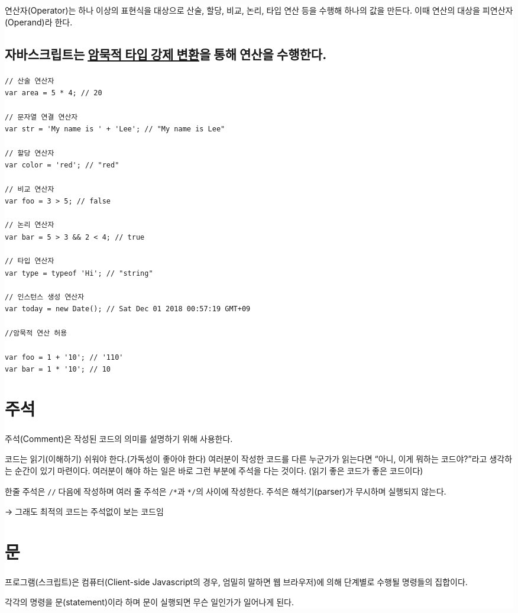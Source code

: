 연산자(Operator)는 하나 이상의 표현식을 대상으로 산술, 할당, 비교, 논리, 타입 연산 등을 수행해 하나의 값을 만든다. 이때 연산의 대상을 피연산자(Operand)라 한다.

## 자바스크립트는 [암묵적 타입 강제 변환](https://poiemaweb.com/js-type-coercion#1-%EC%95%94%EB%AC%B5%EC%A0%81-%ED%83%80%EC%9E%85-%EA%B0%95%EC%A0%9C-%EB%B3%80%ED%99%98)을 통해 연산을 수행한다.

```tsx
// 산술 연산자
var area = 5 * 4; // 20

// 문자열 연결 연산자
var str = 'My name is ' + 'Lee'; // "My name is Lee"

// 할당 연산자
var color = 'red'; // "red"

// 비교 연산자
var foo = 3 > 5; // false

// 논리 연산자
var bar = 5 > 3 && 2 < 4; // true

// 타입 연산자
var type = typeof 'Hi'; // "string"

// 인스턴스 생성 연산자
var today = new Date(); // Sat Dec 01 2018 00:57:19 GMT+09

//암묵적 연산 허용

var foo = 1 + '10'; // '110'
var bar = 1 * '10'; // 10
```

# **주석**

주석(Comment)은 작성된 코드의 의미를 설명하기 위해 사용한다.

코드는 읽기(이해하기) 쉬워야 한다.(가독성이 좋아야 한다) 여러분이 작성한 코드를 다른 누군가가 읽는다면 “아니, 이게 뭐하는 코드야?”라고 생각하는 순간이 있기 마련이다. 여러분이 해야 하는 일은 바로 그런 부분에 주석을 다는 것이다. (읽기 좋은 코드가 좋은 코드이다)

한줄 주석은 `//` 다음에 작성하며 여러 줄 주석은 `/*`과 `*/`의 사이에 작성한다. 주석은 해석기(parser)가 무시하며 실행되지 않는다.

→ 그래도 최적의 코드는 주석없이 보는 코드임

# **문**

프로그램(스크립트)은 컴퓨터(Client-side Javascript의 경우, 엄밀히 말하면 웹 브라우저)에 의해 단계별로 수행될 명령들의 집합이다.

각각의 명령을 문(statement)이라 하며 문이 실행되면 무슨 일인가가 일어나게 된다.
